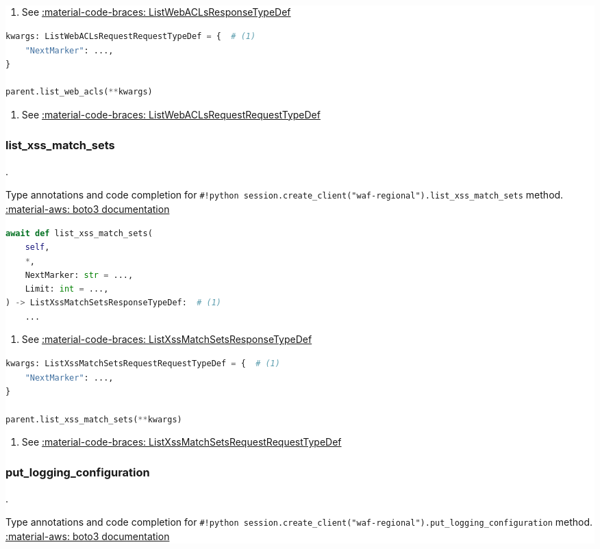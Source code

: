 1. See [:material-code-braces: ListWebACLsResponseTypeDef](./type_defs.md#listwebaclsresponsetypedef) 


```python title="Usage example with kwargs"
kwargs: ListWebACLsRequestRequestTypeDef = {  # (1)
    "NextMarker": ...,
}

parent.list_web_acls(**kwargs)
```

1. See [:material-code-braces: ListWebACLsRequestRequestTypeDef](./type_defs.md#listwebaclsrequestrequesttypedef) 

### list\_xss\_match\_sets

.

Type annotations and code completion for `#!python session.create_client("waf-regional").list_xss_match_sets` method.
[:material-aws: boto3 documentation](https://boto3.amazonaws.com/v1/documentation/api/latest/reference/services/waf-regional.html#WAFRegional.Client.list_xss_match_sets)

```python title="Method definition"
await def list_xss_match_sets(
    self,
    *,
    NextMarker: str = ...,
    Limit: int = ...,
) -> ListXssMatchSetsResponseTypeDef:  # (1)
    ...
```

1. See [:material-code-braces: ListXssMatchSetsResponseTypeDef](./type_defs.md#listxssmatchsetsresponsetypedef) 


```python title="Usage example with kwargs"
kwargs: ListXssMatchSetsRequestRequestTypeDef = {  # (1)
    "NextMarker": ...,
}

parent.list_xss_match_sets(**kwargs)
```

1. See [:material-code-braces: ListXssMatchSetsRequestRequestTypeDef](./type_defs.md#listxssmatchsetsrequestrequesttypedef) 

### put\_logging\_configuration

.

Type annotations and code completion for `#!python session.create_client("waf-regional").put_logging_configuration` method.
[:material-aws: boto3 documentation](https://boto3.amazonaws.com/v1/documentation/api/latest/reference/services/waf-regional.html#WAFRegional.Client.put_logging_configuration)

